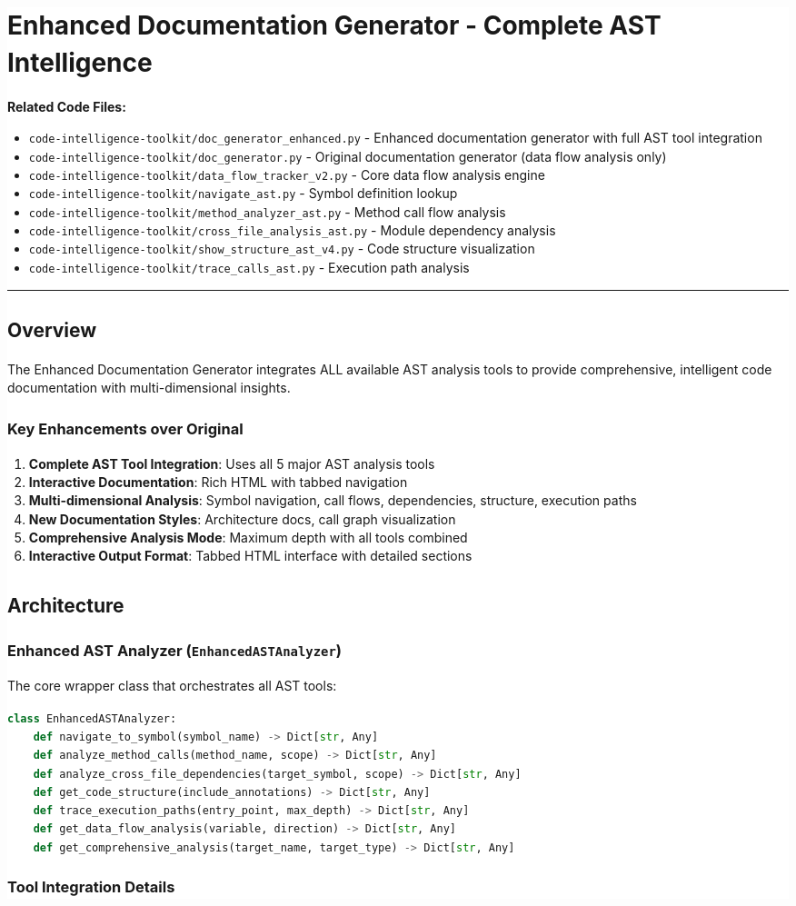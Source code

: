 # Enhanced Documentation Generator - Complete AST Intelligence

**Related Code Files:**
- `code-intelligence-toolkit/doc_generator_enhanced.py` - Enhanced documentation generator with full AST tool integration
- `code-intelligence-toolkit/doc_generator.py` - Original documentation generator (data flow analysis only)
- `code-intelligence-toolkit/data_flow_tracker_v2.py` - Core data flow analysis engine
- `code-intelligence-toolkit/navigate_ast.py` - Symbol definition lookup
- `code-intelligence-toolkit/method_analyzer_ast.py` - Method call flow analysis
- `code-intelligence-toolkit/cross_file_analysis_ast.py` - Module dependency analysis
- `code-intelligence-toolkit/show_structure_ast_v4.py` - Code structure visualization
- `code-intelligence-toolkit/trace_calls_ast.py` - Execution path analysis

---

## Overview

The Enhanced Documentation Generator integrates ALL available AST analysis tools to provide comprehensive, intelligent code documentation with multi-dimensional insights.

### Key Enhancements over Original

1. **Complete AST Tool Integration**: Uses all 5 major AST analysis tools
2. **Interactive Documentation**: Rich HTML with tabbed navigation
3. **Multi-dimensional Analysis**: Symbol navigation, call flows, dependencies, structure, execution paths
4. **New Documentation Styles**: Architecture docs, call graph visualization
5. **Comprehensive Analysis Mode**: Maximum depth with all tools combined
6. **Interactive Output Format**: Tabbed HTML interface with detailed sections

## Architecture

### Enhanced AST Analyzer (`EnhancedASTAnalyzer`)

The core wrapper class that orchestrates all AST tools:

```python
class EnhancedASTAnalyzer:
    def navigate_to_symbol(symbol_name) -> Dict[str, Any]
    def analyze_method_calls(method_name, scope) -> Dict[str, Any]
    def analyze_cross_file_dependencies(target_symbol, scope) -> Dict[str, Any]
    def get_code_structure(include_annotations) -> Dict[str, Any]
    def trace_execution_paths(entry_point, max_depth) -> Dict[str, Any]
    def get_data_flow_analysis(variable, direction) -> Dict[str, Any]
    def get_comprehensive_analysis(target_name, target_type) -> Dict[str, Any]
```

### Tool Integration Details
